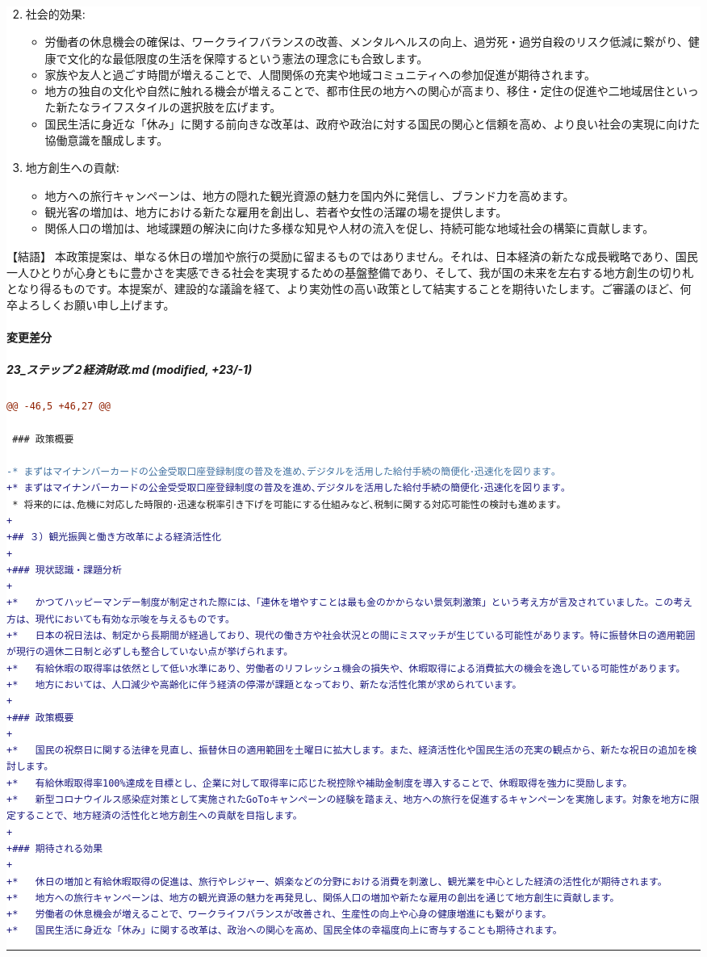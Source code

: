 2.  社会的効果:
    *   労働者の休息機会の確保は、ワークライフバランスの改善、メンタルヘルスの向上、過労死・過労自殺のリスク低減に繋がり、健康で文化的な最低限度の生活を保障するという憲法の理念にも合致します。
    *   家族や友人と過ごす時間が増えることで、人間関係の充実や地域コミュニティへの参加促進が期待されます。
    *   地方の独自の文化や自然に触れる機会が増えることで、都市住民の地方への関心が高まり、移住・定住の促進や二地域居住といった新たなライフスタイルの選択肢を広げます。
    *   国民生活に身近な「休み」に関する前向きな改革は、政府や政治に対する国民の関心と信頼を高め、より良い社会の実現に向けた協働意識を醸成します。

3.  地方創生への貢献:
    *   地方への旅行キャンペーンは、地方の隠れた観光資源の魅力を国内外に発信し、ブランド力を高めます。
    *   観光客の増加は、地方における新たな雇用を創出し、若者や女性の活躍の場を提供します。
    *   関係人口の増加は、地域課題の解決に向けた多様な知見や人材の流入を促し、持続可能な地域社会の構築に貢献します。

【結語】
本政策提案は、単なる休日の増加や旅行の奨励に留まるものではありません。それは、日本経済の新たな成長戦略であり、国民一人ひとりが心身ともに豊かさを実感できる社会を実現するための基盤整備であり、そして、我が国の未来を左右する地方創生の切り札となり得るものです。本提案が、建設的な議論を経て、より実効性の高い政策として結実することを期待いたします。ご審議のほど、何卒よろしくお願い申し上げます。

#### 変更差分

##### 23_ステップ２経済財政.md (modified, +23/-1)

```diff
@@ -46,5 +46,27 @@
 
 ### 政策概要
 
-* まずはマイナンバーカードの公金受取口座登録制度の普及を進め､デジタルを活用した給付手続の簡便化･迅速化を図ります｡  
+* まずはマイナンバーカードの公金受受取口座登録制度の普及を進め､デジタルを活用した給付手続の簡便化･迅速化を図ります｡  
 * 将来的には､危機に対応した時限的･迅速な税率引き下げを可能にする仕組みなど､税制に関する対応可能性の検討も進めます｡
+
+## ３）観光振興と働き方改革による経済活性化
+
+### 現状認識・課題分析
+
+*   かつてハッピーマンデー制度が制定された際には、「連休を増やすことは最も金のかからない景気刺激策」という考え方が言及されていました。この考え方は、現代においても有効な示唆を与えるものです。
+*   日本の祝日法は、制定から長期間が経過しており、現代の働き方や社会状況との間にミスマッチが生じている可能性があります。特に振替休日の適用範囲が現行の週休二日制と必ずしも整合していない点が挙げられます。
+*   有給休暇の取得率は依然として低い水準にあり、労働者のリフレッシュ機会の損失や、休暇取得による消費拡大の機会を逸している可能性があります。
+*   地方においては、人口減少や高齢化に伴う経済の停滞が課題となっており、新たな活性化策が求められています。
+
+### 政策概要
+
+*   国民の祝祭日に関する法律を見直し、振替休日の適用範囲を土曜日に拡大します。また、経済活性化や国民生活の充実の観点から、新たな祝日の追加を検討します。
+*   有給休暇取得率100%達成を目標とし、企業に対して取得率に応じた税控除や補助金制度を導入することで、休暇取得を強力に奨励します。
+*   新型コロナウイルス感染症対策として実施されたGoToキャンペーンの経験を踏まえ、地方への旅行を促進するキャンペーンを実施します。対象を地方に限定することで、地方経済の活性化と地方創生への貢献を目指します。
+
+### 期待される効果
+
+*   休日の増加と有給休暇取得の促進は、旅行やレジャー、娯楽などの分野における消費を刺激し、観光業を中心とした経済の活性化が期待されます。
+*   地方への旅行キャンペーンは、地方の観光資源の魅力を再発見し、関係人口の増加や新たな雇用の創出を通じて地方創生に貢献します。
+*   労働者の休息機会が増えることで、ワークライフバランスが改善され、生産性の向上や心身の健康増進にも繋がります。
+*   国民生活に身近な「休み」に関する改革は、政治への関心を高め、国民全体の幸福度向上に寄与することも期待されます。
```

---